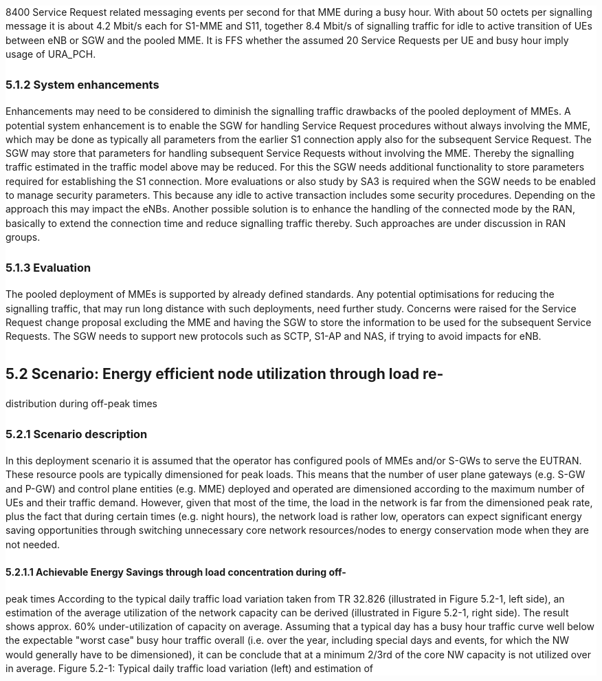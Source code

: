 8400 Service Request related messaging events per second for that MME during a
busy hour.
With about 50 octets per signalling message it is about 4.2 Mbit/s each for
S1-MME and S11, together 8.4 Mbit/s of signalling traffic for idle to active
transition of UEs between eNB or SGW and the pooled MME.
It is FFS whether the assumed 20 Service Requests per UE and busy hour imply
usage of URA_PCH.
### 5.1.2 System enhancements
Enhancements may need to be considered to diminish the signalling traffic
drawbacks of the pooled deployment of MMEs.
A potential system enhancement is to enable the SGW for handling Service
Request procedures without always involving the MME, which may be done as
typically all parameters from the earlier S1 connection apply also for the
subsequent Service Request. The SGW may store that parameters for handling
subsequent Service Requests without involving the MME. Thereby the signalling
traffic estimated in the traffic model above may be reduced. For this the SGW
needs additional functionality to store parameters required for establishing
the S1 connection. More evaluations or also study by SA3 is required when the
SGW needs to be enabled to manage security parameters. This because any idle
to active transaction includes some security procedures. Depending on the
approach this may impact the eNBs.
Another possible solution is to enhance the handling of the connected mode by
the RAN, basically to extend the connection time and reduce signalling traffic
thereby. Such approaches are under discussion in RAN groups.
### 5.1.3 Evaluation
The pooled deployment of MMEs is supported by already defined standards. Any
potential optimisations for reducing the signalling traffic, that may run long
distance with such deployments, need further study.
Concerns were raised for the Service Request change proposal excluding the MME
and having the SGW to store the information to be used for the subsequent
Service Requests. The SGW needs to support new protocols such as SCTP, S1-AP
and NAS, if trying to avoid impacts for eNB.
## 5.2 Scenario: Energy efficient node utilization through load re-
distribution during off-peak times
### 5.2.1 Scenario description
In this deployment scenario it is assumed that the operator has configured
pools of MMEs and/or S-GWs to serve the EUTRAN. These resource pools are
typically dimensioned for peak loads. This means that the number of user plane
gateways (e.g. S-GW and P-GW) and control plane entities (e.g. MME) deployed
and operated are dimensioned according to the maximum number of UEs and their
traffic demand.
However, given that most of the time, the load in the network is far from the
dimensioned peak rate, plus the fact that during certain times (e.g. night
hours), the network load is rather low, operators can expect significant
energy saving opportunities through switching unnecessary core network
resources/nodes to energy conservation mode when they are not needed.
#### 5.2.1.1 Achievable Energy Savings through load concentration during off-
peak times
According to the typical daily traffic load variation taken from TR 32.826
(illustrated in Figure 5.2-1, left side), an estimation of the average
utilization of the network capacity can be derived (illustrated in Figure
5.2-1, right side). The result shows approx. 60% under-utilization of capacity
on average. Assuming that a typical day has a busy hour traffic curve well
below the expectable "worst case" busy hour traffic overall (i.e. over the
year, including special days and events, for which the NW would generally have
to be dimensioned), it can be conclude that at a minimum 2/3rd of the core NW
capacity is not utilized over in average.
Figure 5.2-1: Typical daily traffic load variation (left) and estimation of